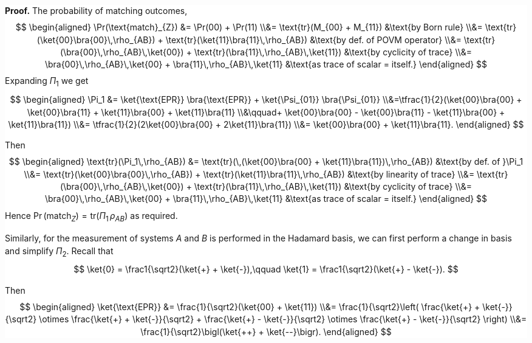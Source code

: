**Proof.**
The probability of matching outcomes,
$$
\begin{aligned}
\Pr(\text{match}_{Z}) &= \Pr(00) + \Pr(11)
\\&= \text{tr}(M_{00} + M_{11}) &\text{by Born rule}
\\&= \text{tr}(\ket{00}\bra{00}\,\rho_{AB}) + \text{tr}(\ket{11}\bra{11}\,\rho_{AB}) &\text{by def. of POVM operator}
\\&= \text{tr}(\bra{00}\,\rho_{AB}\,\ket{00}) + \text{tr}(\bra{11}\,\rho_{AB}\,\ket{11}) &\text{by cyclicity of trace}
\\&= \bra{00}\,\rho_{AB}\,\ket{00} + \bra{11}\,\rho_{AB}\,\ket{11} &\text{as trace of scalar = itself.}
\end{aligned}
$$
Expanding $\Pi_1$ we get
$$
\begin{aligned}
\Pi_1 &= \ket{\text{EPR}} \bra{\text{EPR}} + \ket{\Psi_{01}} \bra{\Psi_{01}}
\\&=\tfrac{1}{2}(\ket{00}\bra{00} + \ket{00}\bra{11} + \ket{11}\bra{00} + \ket{11}\bra{11} 
\\&\qquad+ \ket{00}\bra{00} - \ket{00}\bra{11} - \ket{11}\bra{00} + \ket{11}\bra{11})
\\&= \tfrac{1}{2}(2\ket{00}\bra{00} + 2\ket{11}\bra{11})
\\&= \ket{00}\bra{00} + \ket{11}\bra{11}.
\end{aligned}
$$

Then
$$
\begin{aligned}
\text{tr}(\Pi_1\,\rho_{AB}) &= \text{tr}(\,(\ket{00}\bra{00} + \ket{11}\bra{11})\,\rho_{AB}) &\text{by def. of }\Pi_1
\\&= \text{tr}(\ket{00}\bra{00}\,\rho_{AB}) + \text{tr}(\ket{11}\bra{11}\,\rho_{AB}) &\text{by linearity of trace}
\\&= \text{tr}(\bra{00}\,\rho_{AB}\,\ket{00}) + \text{tr}(\bra{11}\,\rho_{AB}\,\ket{11}) &\text{by cyclicity of trace}
\\&= \bra{00}\,\rho_{AB}\,\ket{00} + \bra{11}\,\rho_{AB}\,\ket{11} &\text{as trace of scalar = itself.}
\end{aligned}
$$
Hence $\Pr(\text{match}_Z) = \text{tr}(\Pi_1\,\rho_{AB})$ as required.

Similarly, for the measurement of systems $A$ and $B$ is performed in the Hadamard basis, we can first perform a change in basis and simplify $\Pi_2$. Recall that
$$
\ket{0} = \frac1{\sqrt2}(\ket{+} + \ket{-}),\qquad
\ket{1} = \frac1{\sqrt2}(\ket{+} - \ket{-}).
$$

Then
$$
\begin{aligned}
\ket{\text{EPR}} &= \frac{1}{\sqrt2}(\ket{00} + \ket{11})
\\&= \frac{1}{\sqrt2}\left(
\frac{\ket{+} + \ket{-}}{\sqrt2} \otimes \frac{\ket{+} + \ket{-}}{\sqrt2} + \frac{\ket{+} - \ket{-}}{\sqrt2} \otimes \frac{\ket{+} - \ket{-}}{\sqrt2}
\right)
\\&= \frac{1}{\sqrt2}\bigl(\ket{++} + \ket{--}\bigr).
\end{aligned}
$$
